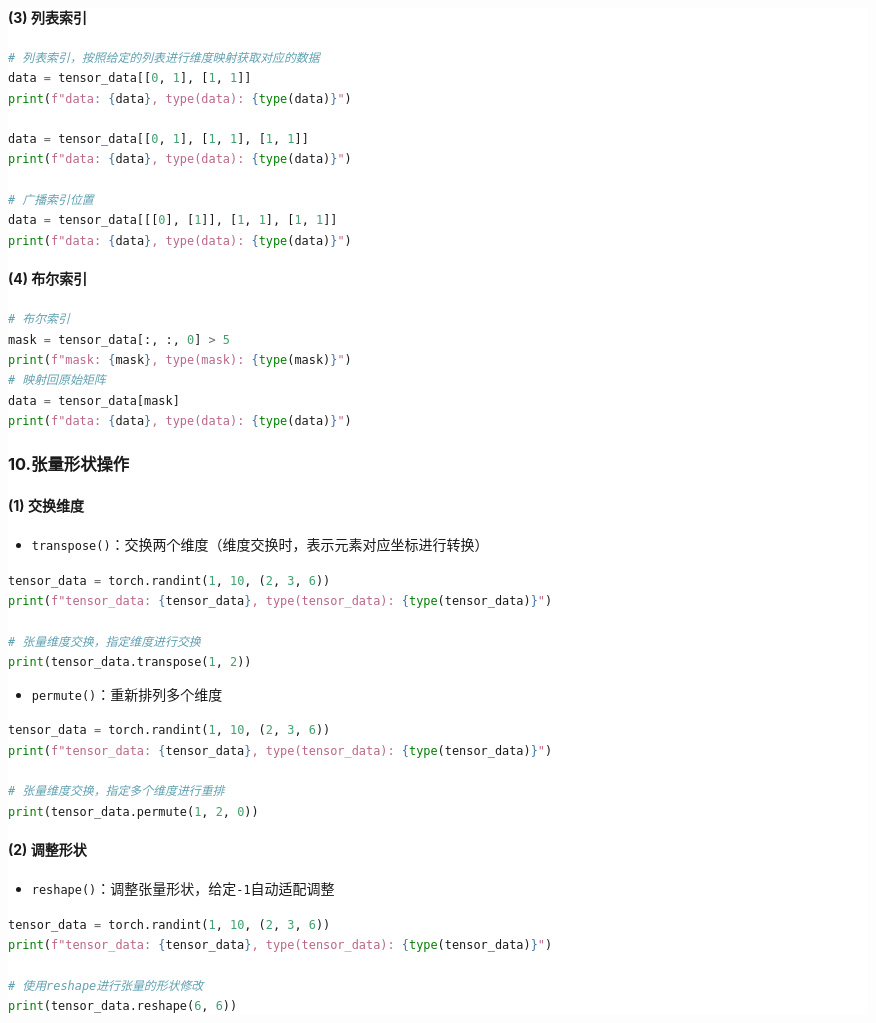 #### (3) 列表索引

```python
# 列表索引，按照给定的列表进行维度映射获取对应的数据
data = tensor_data[[0, 1], [1, 1]]
print(f"data: {data}, type(data): {type(data)}")

data = tensor_data[[0, 1], [1, 1], [1, 1]]
print(f"data: {data}, type(data): {type(data)}")

# 广播索引位置
data = tensor_data[[[0], [1]], [1, 1], [1, 1]]
print(f"data: {data}, type(data): {type(data)}")
```

#### (4) 布尔索引

```python
# 布尔索引
mask = tensor_data[:, :, 0] > 5
print(f"mask: {mask}, type(mask): {type(mask)}")
# 映射回原始矩阵
data = tensor_data[mask]
print(f"data: {data}, type(data): {type(data)}")
```



### 10.张量形状操作

#### (1) 交换维度

- `transpose()`：交换两个维度（维度交换时，表示元素对应坐标进行转换）

```python
tensor_data = torch.randint(1, 10, (2, 3, 6))
print(f"tensor_data: {tensor_data}, type(tensor_data): {type(tensor_data)}")

# 张量维度交换，指定维度进行交换
print(tensor_data.transpose(1, 2))
```

- `permute()`：重新排列多个维度

```python
tensor_data = torch.randint(1, 10, (2, 3, 6))
print(f"tensor_data: {tensor_data}, type(tensor_data): {type(tensor_data)}")

# 张量维度交换，指定多个维度进行重排
print(tensor_data.permute(1, 2, 0))
```

#### (2) 调整形状

- `reshape()`：调整张量形状，给定`-1`自动适配调整

```python
tensor_data = torch.randint(1, 10, (2, 3, 6))
print(f"tensor_data: {tensor_data}, type(tensor_data): {type(tensor_data)}")

# 使用reshape进行张量的形状修改
print(tensor_data.reshape(6, 6))
```
